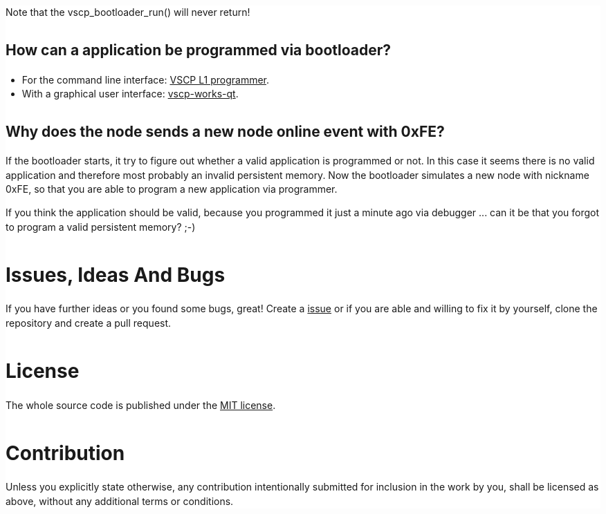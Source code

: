 Note that the vscp\_bootloader\_run() will never return!

## How can a application be programmed via bootloader?

* For the command line interface: [VSCP L1 programmer](https://github.com/BlueAndi/vscp-cli-tools).
* With a graphical user interface: [vscp-works-qt](https://github.com/grodansparadis/vscp-works-qt).

## Why does the node sends a new node online event with 0xFE?

If the bootloader starts, it try to figure out whether a valid application is programmed or not.
In this case it seems there is no valid application and therefore most probably an invalid persistent memory.
Now the bootloader simulates a new node with nickname 0xFE, so that you are able to program a new application via programmer.

If you think the application should be valid, because you programmed it just a minute ago via debugger ... can it be that
you forgot to program a valid persistent memory? ;-)

# Issues, Ideas And Bugs

If you have further ideas or you found some bugs, great! Create a [issue](https://github.com/BlueAndi/vscp-bootloader/issues) or if you are able and willing to fix it by yourself, clone the repository and create a pull request.

# License
The whole source code is published under the [MIT license](http://choosealicense.com/licenses/mit/).

# Contribution
Unless you explicitly state otherwise, any contribution intentionally submitted for inclusion in the work by you, shall be licensed as above, without any
additional terms or conditions.
